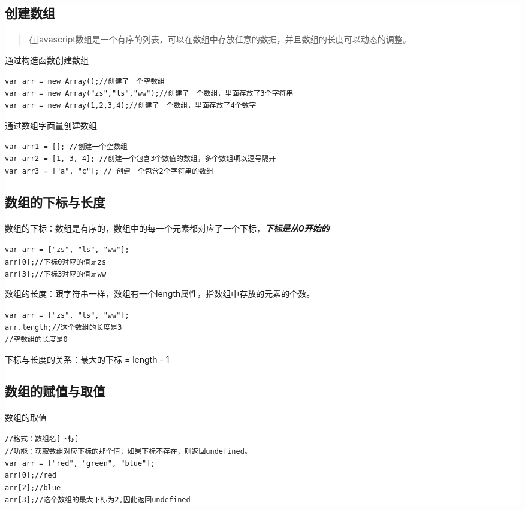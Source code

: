 ## 创建数组

> 在javascript数组是一个有序的列表，可以在数组中存放任意的数据，并且数组的长度可以动态的调整。



通过构造函数创建数组

```
var arr = new Array();//创建了一个空数组
var arr = new Array("zs","ls","ww");//创建了一个数组，里面存放了3个字符串
var arr = new Array(1,2,3,4);//创建了一个数组，里面存放了4个数字
```



通过数组字面量创建数组

```
var arr1 = []; //创建一个空数组
var arr2 = [1, 3, 4]; //创建一个包含3个数值的数组，多个数组项以逗号隔开
var arr3 = ["a", "c"]; // 创建一个包含2个字符串的数组
```



## 数组的下标与长度

数组的下标：数组是有序的，数组中的每一个元素都对应了一个下标，***下标是从0开始的***

```
var arr = ["zs", "ls", "ww"];
arr[0];//下标0对应的值是zs
arr[3];//下标3对应的值是ww
```

数组的长度：跟字符串一样，数组有一个length属性，指数组中存放的元素的个数。

```
var arr = ["zs", "ls", "ww"];
arr.length;//这个数组的长度是3
//空数组的长度是0
```

下标与长度的关系：最大的下标 = length - 1



## 数组的赋值与取值

数组的取值

```
//格式：数组名[下标]
//功能：获取数组对应下标的那个值，如果下标不存在，则返回undefined。
var arr = ["red", "green", "blue"];
arr[0];//red
arr[2];//blue
arr[3];//这个数组的最大下标为2,因此返回undefined
```
